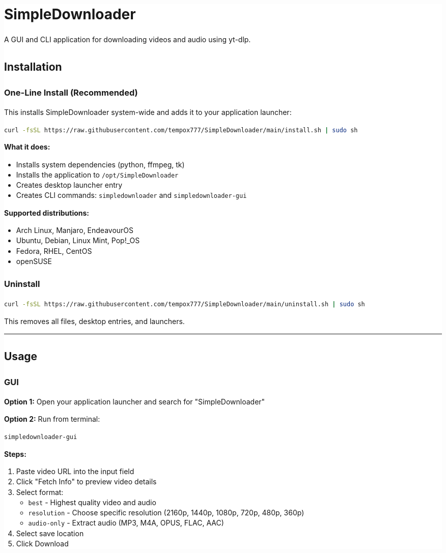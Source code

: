 # SimpleDownloader

A GUI and CLI application for downloading videos and audio using yt-dlp.

## Installation

### One-Line Install (Recommended)

This installs SimpleDownloader system-wide and adds it to your application launcher:

```bash
curl -fsSL https://raw.githubusercontent.com/tempox777/SimpleDownloader/main/install.sh | sudo sh
```

**What it does:**
- Installs system dependencies (python, ffmpeg, tk)
- Installs the application to `/opt/SimpleDownloader`
- Creates desktop launcher entry
- Creates CLI commands: `simpledownloader` and `simpledownloader-gui`

**Supported distributions:**
- Arch Linux, Manjaro, EndeavourOS
- Ubuntu, Debian, Linux Mint, Pop!_OS
- Fedora, RHEL, CentOS
- openSUSE

### Uninstall

```bash
curl -fsSL https://raw.githubusercontent.com/tempox777/SimpleDownloader/main/uninstall.sh | sudo sh
```

This removes all files, desktop entries, and launchers.

---

## Usage

### GUI

**Option 1:** Open your application launcher and search for "SimpleDownloader"

**Option 2:** Run from terminal:
```bash
simpledownloader-gui
```

**Steps:**
1. Paste video URL into the input field
2. Click "Fetch Info" to preview video details
3. Select format:
   - `best` - Highest quality video and audio
   - `resolution` - Choose specific resolution (2160p, 1440p, 1080p, 720p, 480p, 360p)
   - `audio-only` - Extract audio (MP3, M4A, OPUS, FLAC, AAC)
4. Select save location
5. Click Download
